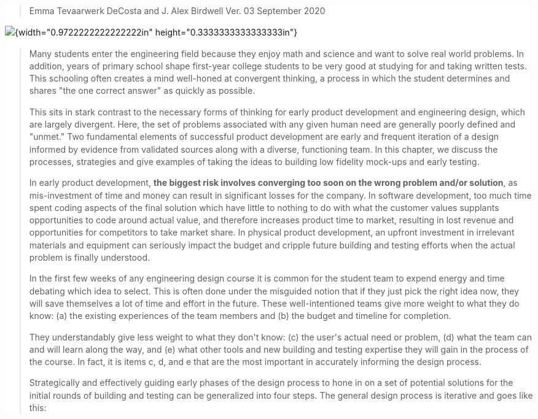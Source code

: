 > Emma Tevaarwerk DeCosta and J. Alex Birdwell Ver. 03 September 2020

![](media/image1.jpeg){width="0.9722222222222222in"
height="0.3333333333333333in"}

> Many students enter the engineering field because they enjoy math and
> science and want to solve real world problems. In addition, years of
> primary school shape first-year college students to be very good at
> studying for and taking written tests. This schooling often creates a
> mind well-honed at convergent thinking, a process in which the student
> determines and shares "the one correct answer" as quickly as possible.
>
> This sits in stark contrast to the necessary forms of thinking for
> early product development and engineering design, which are largely
> divergent. Here, the set of problems associated with any given human
> need are generally poorly defined and "unmet." Two fundamental
> elements of successful product development are early and frequent
> iteration of a design informed by evidence from validated sources
> along with a diverse, functioning team. In this chapter, we discuss
> the processes, strategies and give examples of taking the ideas to
> building low fidelity mock-ups and early testing.
>
> In early product development, **the biggest risk involves converging
> too soon on the wrong problem and/or solution**, as mis-investment of
> time and money can result in significant losses for the company. In
> software development, too much time spent coding aspects of the final
> solution which have little to nothing to do with what the customer
> values supplants opportunities to code around actual value, and
> therefore increases product time to market, resulting in lost revenue
> and opportunities for competitors to take market share. In physical
> product development, an upfront investment in irrelevant materials and
> equipment can seriously impact the budget and cripple future building
> and testing efforts when the actual problem is finally understood.
>
> In the first few weeks of any engineering design course it is common
> for the student team to expend energy and time debating which idea to
> select. This is often done under the misguided notion that if they
> just pick the right idea now, they will save themselves a lot of time
> and effort in the future. These well-intentioned teams give more
> weight to what they do know: (a) the existing experiences of the team
> members and (b) the budget and timeline for completion.
>
> They understandably give less weight to what they don't know: (c) the
> user's actual need or problem, (d) what the team can and will learn
> along the way, and (e) what other tools and new building and testing
> expertise they will gain in the process of the course. In fact, it is
> items c, d, and e that are the most important in accurately informing
> the design process.
>
> Strategically and effectively guiding early phases of the design
> process to hone in on a set of potential solutions for the initial
> rounds of building and testing can be generalized into four steps. The
> general design process is iterative and goes like this:

